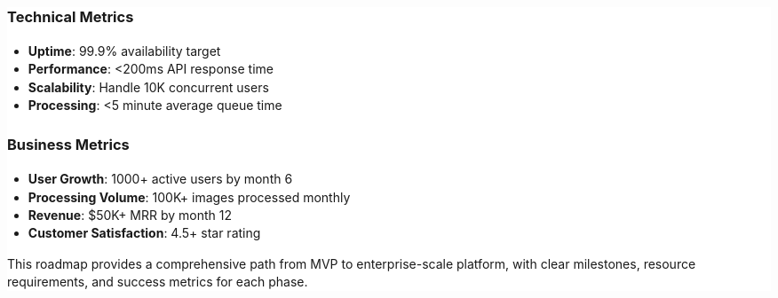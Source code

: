 ### Technical Metrics

- **Uptime**: 99.9% availability target
- **Performance**: <200ms API response time
- **Scalability**: Handle 10K concurrent users
- **Processing**: <5 minute average queue time

### Business Metrics

- **User Growth**: 1000+ active users by month 6
- **Processing Volume**: 100K+ images processed monthly
- **Revenue**: $50K+ MRR by month 12
- **Customer Satisfaction**: 4.5+ star rating

This roadmap provides a comprehensive path from MVP to enterprise-scale platform, with clear milestones, resource requirements, and success metrics for each phase.
